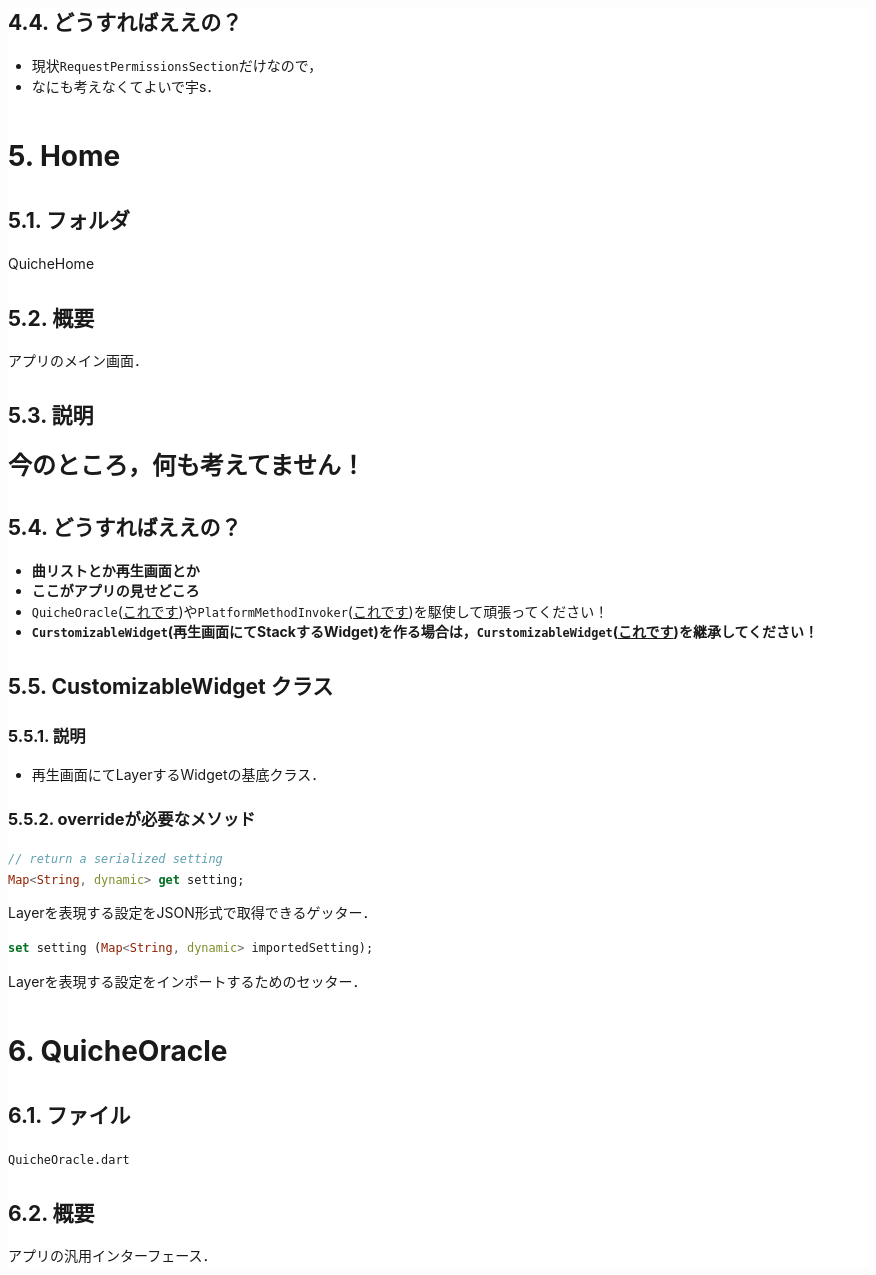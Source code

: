 ## 4.4. どうすればええの？
* 現状``RequestPermissionsSection``だけなので，
* なにも考えなくてよいで宇s．



# 5. Home
## 5.1. フォルダ
QuicheHome

## 5.2. 概要
アプリのメイン画面．

## 5.3. 説明
<font size="5">**今のところ，何も考えてません！**</font>

## 5.4. どうすればええの？
* **曲リストとか再生画面とか**
* **ここがアプリの見せどころ**
* ``QuicheOracle``([これです](#quicheoracle))や``PlatformMethodInvoker``([これです](#platformmethodinvoker))を駆使して頑張ってください！
* **``CurstomizableWidget``(再生画面にてStackするWidget)を作る場合は，``CurstomizableWidget``([これです](#customizablewidget))を継承してください！**

## 5.5. CustomizableWidget クラス
### 5.5.1. 説明
* 再生画面にてLayerするWidgetの基底クラス．
### 5.5.2. overrideが必要なメソッド
```dart
// return a serialized setting
Map<String, dynamic> get setting;
```
Layerを表現する設定をJSON形式で取得できるゲッター．

```dart
set setting (Map<String, dynamic> importedSetting);
```
Layerを表現する設定をインポートするためのセッター．

# 6. QuicheOracle
## 6.1. ファイル
``QuicheOracle.dart``

## 6.2. 概要
アプリの汎用インターフェース．
